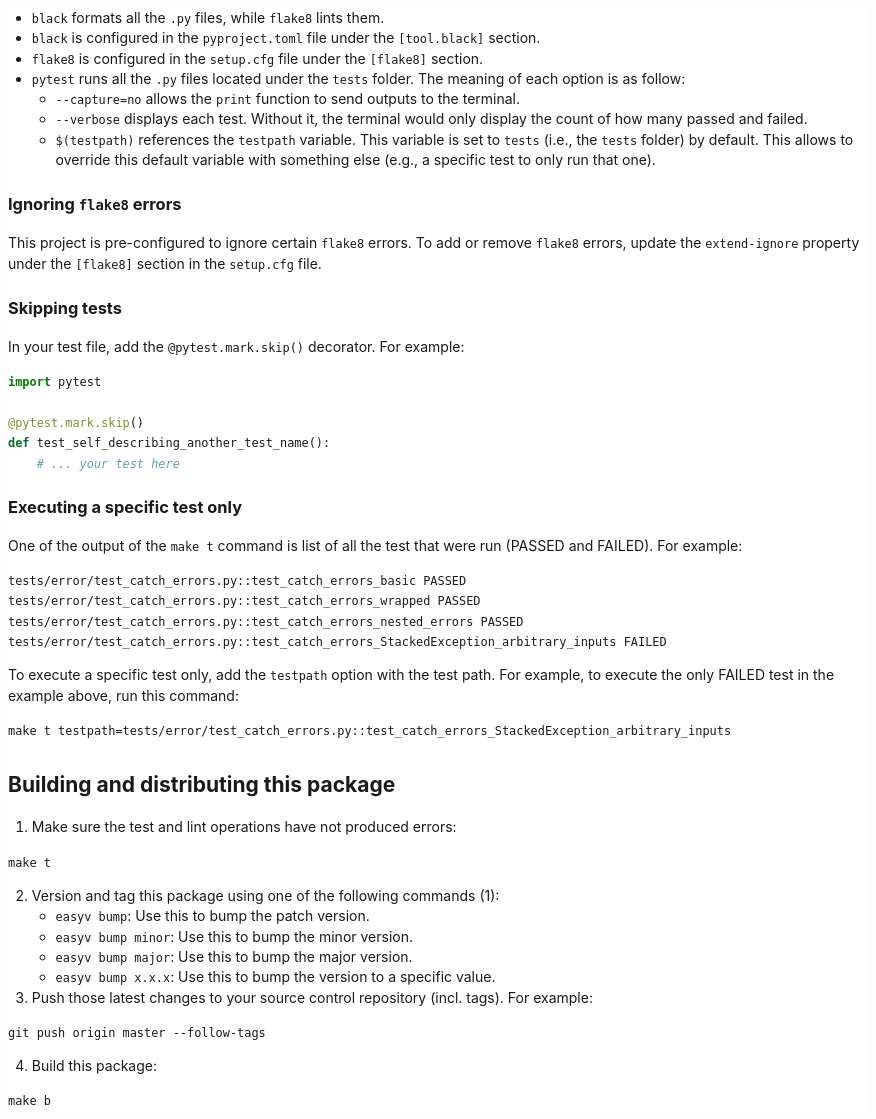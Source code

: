 - `black` formats all the `.py` files, while `flake8` lints them. 
- `black` is configured in the `pyproject.toml` file under the `[tool.black]` section.
- `flake8` is configured in the `setup.cfg` file under the `[flake8]` section.
- `pytest` runs all the `.py` files located under the `tests` folder. The meaning of each option is as follow:
	- `--capture=no` allows the `print` function to send outputs to the terminal. 
	- `--verbose` displays each test. Without it, the terminal would only display the count of how many passed and failed.
	- `$(testpath)` references the `testpath` variable. This variable is set to `tests` (i.e., the `tests` folder) by default. This allows to override this default variable with something else (e.g., a specific test to only run that one).

### Ignoring `flake8` errors

This project is pre-configured to ignore certain `flake8` errors. To add or remove `flake8` errors, update the `extend-ignore` property under the `[flake8]` section in the `setup.cfg` file.

### Skipping tests

In your test file, add the `@pytest.mark.skip()` decorator. For example:

```python
import pytest

@pytest.mark.skip()
def test_self_describing_another_test_name():
	# ... your test here
```

### Executing a specific test only

One of the output of the `make t` command is list of all the test that were run (PASSED and FAILED). For example:

```
tests/error/test_catch_errors.py::test_catch_errors_basic PASSED
tests/error/test_catch_errors.py::test_catch_errors_wrapped PASSED
tests/error/test_catch_errors.py::test_catch_errors_nested_errors PASSED
tests/error/test_catch_errors.py::test_catch_errors_StackedException_arbitrary_inputs FAILED
```

To execute a specific test only, add the `testpath` option with the test path. For example, to execute the only FAILED test in the example above, run this command:

```
make t testpath=tests/error/test_catch_errors.py::test_catch_errors_StackedException_arbitrary_inputs
```

## Building and distributing this package

1. Make sure the test and lint operations have not produced errors:
```shell
make t
```
2. Version and tag this package using one of the following commands (1):
    - `easyv bump`: Use this to bump the patch version.
    - `easyv bump minor`: Use this to bump the minor version.
    - `easyv bump major`: Use this to bump the major version.
    - `easyv bump x.x.x`: Use this to bump the version to a specific value.
3. Push those latest changes to your source control repository (incl. tags). For example:
```shell
git push origin master --follow-tags
```
4. Build this package:
```shell
make b
```